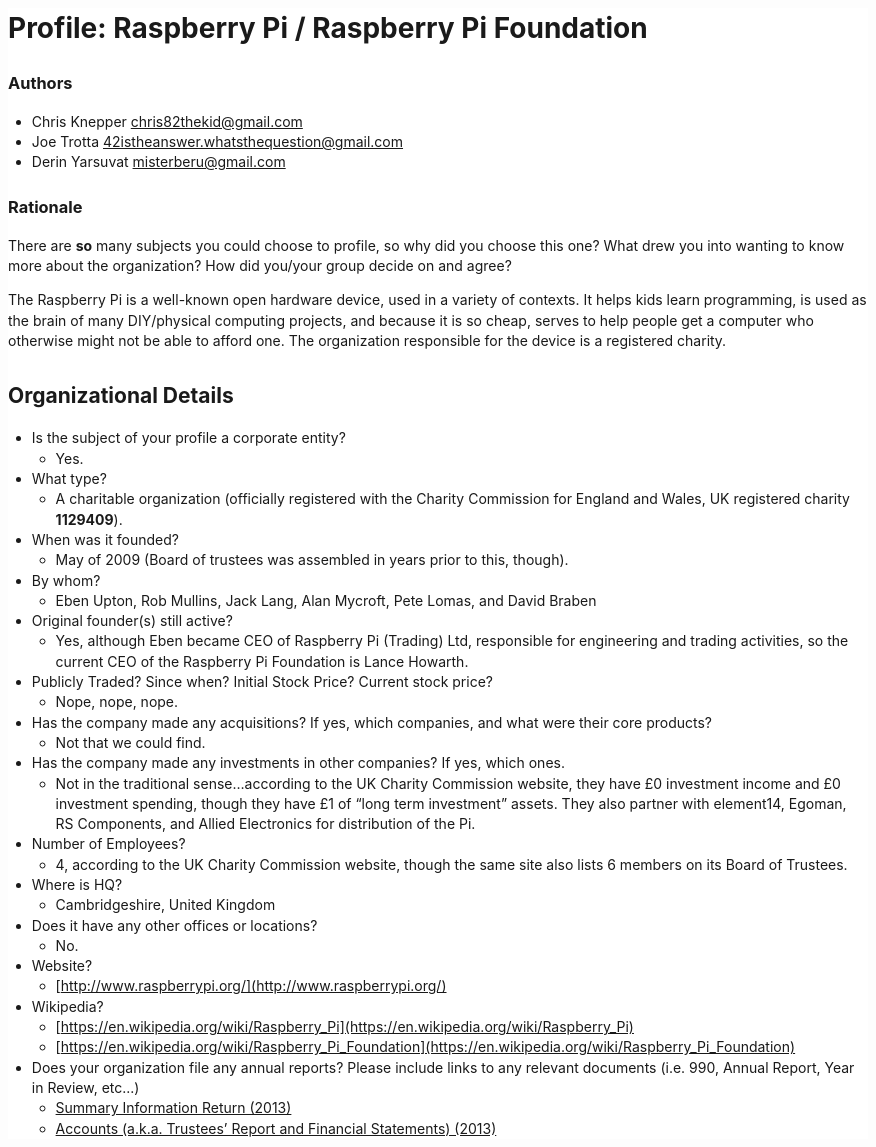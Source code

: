Profile: Raspberry Pi / Raspberry Pi Foundation
==================

### Authors

- Chris Knepper	[chris82thekid@gmail.com](mailto:chris82thekid@gmail.com)
- Joe Trotta [42istheanswer.whatsthequestion@gmail.com](mailto:42istheanswer.whatsthequestion@gmail.com)
- Derin Yarsuvat [misterberu@gmail.com](mailto:misterberu@gmail.com)

### Rationale

There are **so** many subjects you could choose to profile, so why did you choose this one?
What drew you into wanting to know more about the organization?
How did you/your group decide on and agree?

The Raspberry Pi is a well-known open hardware device, used in a variety of contexts. It helps kids learn programming, is used as the brain of many DIY/physical computing projects, and because it is so cheap, serves to help people get a computer who otherwise might not be able to afford one. The organization responsible for the device is a registered charity.


## Organizational Details

- Is the subject of your profile a corporate entity?
	- Yes.
- What type?
	- A charitable organization (officially registered with the Charity Commission for England and Wales, UK registered charity **1129409**).
- When was it founded?
	- May of 2009 (Board of trustees was assembled in years prior to this, though).
- By whom?
	- Eben Upton, Rob Mullins, Jack Lang, Alan Mycroft, Pete Lomas, and David Braben
- Original founder(s) still active?
	- Yes, although Eben became CEO of Raspberry Pi (Trading) Ltd, responsible for engineering and trading activities, so the current CEO of the Raspberry Pi Foundation is Lance Howarth.
- Publicly Traded? Since when? Initial Stock Price? Current stock price?
	- Nope, nope, nope.
- Has the company made any acquisitions? If yes, which companies, and what were their core products?
	- Not that we could find.
- Has the company made any investments in other companies? If yes, which ones.
	- Not in the traditional sense…according to the UK Charity Commission website, they have £0 investment income and £0 investment spending, though they have £1 of “long term investment” assets. They also partner with element14, Egoman, RS Components, and Allied Electronics for distribution of the Pi.
- Number of Employees?
	- 4, according to the UK Charity Commission website, though the same site also lists 6 members on its Board of Trustees.
- Where is HQ?
	- Cambridgeshire, United Kingdom
- Does it have any other offices or locations?
	- No.
- Website?
	- [http://www.raspberrypi.org/](http://www.raspberrypi.org/)
- Wikipedia?
	- [https://en.wikipedia.org/wiki/Raspberry_Pi](https://en.wikipedia.org/wiki/Raspberry_Pi)
	- [https://en.wikipedia.org/wiki/Raspberry_Pi_Foundation](https://en.wikipedia.org/wiki/Raspberry_Pi_Foundation)
- Does your organization file any annual reports? Please include links to any relevant documents (i.e. 990, Annual Report, Year in Review, etc...)
	- [Summary Information Return (2013)](http://apps.charitycommission.gov.uk/SIR/ENDS09%5C0001129409_SIR_20131231_E.PDF)
	- [Accounts (a.k.a. Trustees’ Report and Financial Statements) (2013)](http://apps.charitycommission.gov.uk/Accounts/Ends09%5C0001129409_AC_20131231_E_C.pdf)
